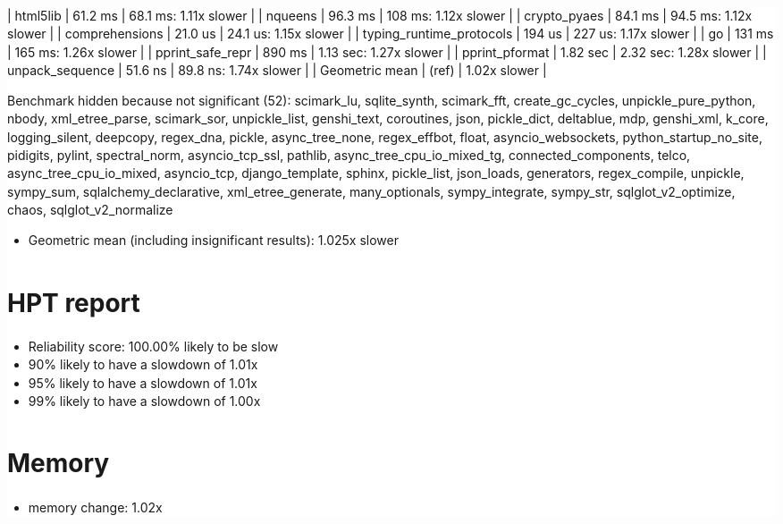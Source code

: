 | html5lib                  | 61.2 ms                                                                                                             | 68.1 ms: 1.11x slower                                                                                                   |
| nqueens                   | 96.3 ms                                                                                                             | 108 ms: 1.12x slower                                                                                                    |
| crypto_pyaes              | 84.1 ms                                                                                                             | 94.5 ms: 1.12x slower                                                                                                   |
| comprehensions            | 21.0 us                                                                                                             | 24.1 us: 1.15x slower                                                                                                   |
| typing_runtime_protocols  | 194 us                                                                                                              | 227 us: 1.17x slower                                                                                                    |
| go                        | 131 ms                                                                                                              | 165 ms: 1.26x slower                                                                                                    |
| pprint_safe_repr          | 890 ms                                                                                                              | 1.13 sec: 1.27x slower                                                                                                  |
| pprint_pformat            | 1.82 sec                                                                                                            | 2.32 sec: 1.28x slower                                                                                                  |
| unpack_sequence           | 51.6 ns                                                                                                             | 89.8 ns: 1.74x slower                                                                                                   |
| Geometric mean            | (ref)                                                                                                               | 1.02x slower                                                                                                            |

Benchmark hidden because not significant (52): scimark_lu, sqlite_synth, scimark_fft, create_gc_cycles, unpickle_pure_python, nbody, xml_etree_parse, scimark_sor, unpickle_list, genshi_text, coroutines, json, pickle_dict, deltablue, mdp, genshi_xml, k_core, logging_silent, deepcopy, regex_dna, pickle, async_tree_none, regex_effbot, float, asyncio_websockets, python_startup_no_site, pidigits, pylint, spectral_norm, asyncio_tcp_ssl, pathlib, async_tree_cpu_io_mixed_tg, connected_components, telco, async_tree_cpu_io_mixed, asyncio_tcp, django_template, sphinx, pickle_list, json_loads, generators, regex_compile, unpickle, sympy_sum, sqlalchemy_declarative, xml_etree_generate, many_optionals, sympy_integrate, sympy_str, sqlglot_v2_optimize, chaos, sqlglot_v2_normalize

- Geometric mean (including insignificant results): 1.025x slower

# HPT report

- Reliability score: 100.00% likely to be slow
- 90% likely to have a slowdown of 1.01x
- 95% likely to have a slowdown of 1.01x
- 99% likely to have a slowdown of 1.00x

# Memory
- memory change: 1.02x